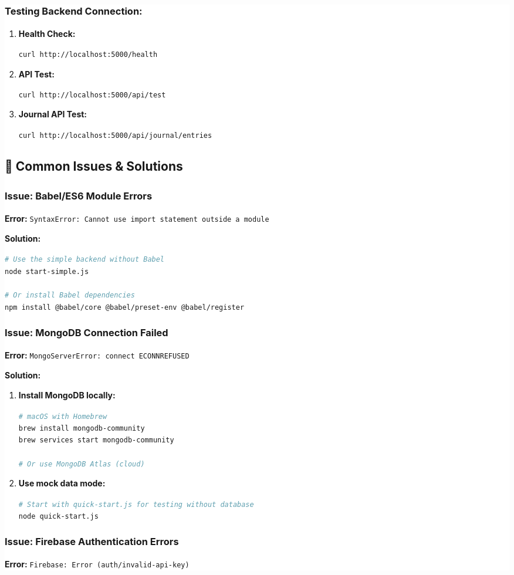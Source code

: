 ### Testing Backend Connection:

1. **Health Check:**
   ```bash
   curl http://localhost:5000/health
   ```

2. **API Test:**
   ```bash
   curl http://localhost:5000/api/test
   ```

3. **Journal API Test:**
   ```bash
   curl http://localhost:5000/api/journal/entries
   ```

## 🐛 Common Issues & Solutions

### Issue: Babel/ES6 Module Errors

**Error:** `SyntaxError: Cannot use import statement outside a module`

**Solution:**
```bash
# Use the simple backend without Babel
node start-simple.js

# Or install Babel dependencies
npm install @babel/core @babel/preset-env @babel/register
```

### Issue: MongoDB Connection Failed

**Error:** `MongoServerError: connect ECONNREFUSED`

**Solution:**
1. **Install MongoDB locally:**
   ```bash
   # macOS with Homebrew
   brew install mongodb-community
   brew services start mongodb-community
   
   # Or use MongoDB Atlas (cloud)
   ```

2. **Use mock data mode:**
   ```bash
   # Start with quick-start.js for testing without database
   node quick-start.js
   ```

### Issue: Firebase Authentication Errors

**Error:** `Firebase: Error (auth/invalid-api-key)`

